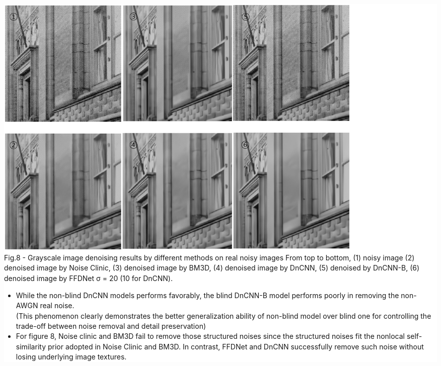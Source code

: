   <img src="/assets/images/blog/Image_Denoising/Figure16.png" style="width:80%">
  <figcaption>
  Fig.8 - Grayscale image denoising results by different methods on real noisy images From top to bottom, (1) noisy image (2) denoised image by Noise Clinic, (3) denoised image by BM3D, (4) denoised image by DnCNN, (5) denoised by DnCNN-B, (6) denoised image by FFDNet &sigma; = 20 (10 for DnCNN).
  </figcaption>
</p>

- While the non-blind DnCNN models performs favorably, the blind DnCNN-B model performs poorly in removing the non-AWGN real noise.  
(This phenomenon clearly demonstrates the better generalization ability of non-blind model over blind one for controlling the trade-off between noise removal and detail preservation)  
- For figure 8, Noise clinic and BM3D fail to remove those structured noises since the structured noises fit the nonlocal self-similarity prior adopted in Noise Clinic and BM3D. In contrast, FFDNet and DnCNN successfully remove such noise without losing underlying image textures.  

<p>